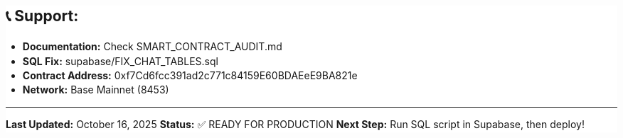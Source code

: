 
## 📞 **Support:**

- **Documentation:** Check SMART_CONTRACT_AUDIT.md
- **SQL Fix:** supabase/FIX_CHAT_TABLES.sql
- **Contract Address:** 0xf7Cd6fcc391ad2c771c84159E60BDAEeE9BA821e
- **Network:** Base Mainnet (8453)

---

**Last Updated:** October 16, 2025
**Status:** ✅ READY FOR PRODUCTION
**Next Step:** Run SQL script in Supabase, then deploy!

